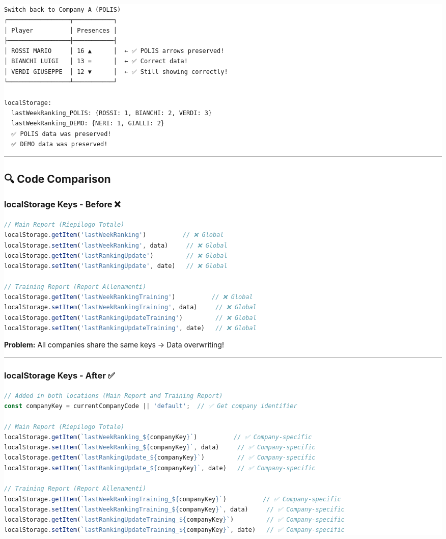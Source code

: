 ```
Switch back to Company A (POLIS)
┌─────────────────┬───────────┐
│ Player          │ Presences │
├─────────────────┼───────────┤
│ ROSSI MARIO     │ 16 ▲      │  ← ✅ POLIS arrows preserved!
│ BIANCHI LUIGI   │ 13 =      │  ← ✅ Correct data!
│ VERDI GIUSEPPE  │ 12 ▼      │  ← ✅ Still showing correctly!
└─────────────────┴───────────┘

localStorage:
  lastWeekRanking_POLIS: {ROSSI: 1, BIANCHI: 2, VERDI: 3}
  lastWeekRanking_DEMO: {NERI: 1, GIALLI: 2}
  ✅ POLIS data was preserved!
  ✅ DEMO data was preserved!
```

---

## 🔍 Code Comparison

### localStorage Keys - Before ❌

```javascript
// Main Report (Riepilogo Totale)
localStorage.getItem('lastWeekRanking')          // ❌ Global
localStorage.setItem('lastWeekRanking', data)     // ❌ Global
localStorage.getItem('lastRankingUpdate')         // ❌ Global
localStorage.setItem('lastRankingUpdate', date)   // ❌ Global

// Training Report (Report Allenamenti)
localStorage.getItem('lastWeekRankingTraining')          // ❌ Global
localStorage.setItem('lastWeekRankingTraining', data)     // ❌ Global
localStorage.getItem('lastRankingUpdateTraining')         // ❌ Global
localStorage.setItem('lastRankingUpdateTraining', date)   // ❌ Global
```

**Problem:** All companies share the same keys → Data overwriting!

---

### localStorage Keys - After ✅

```javascript
// Added in both locations (Main Report and Training Report)
const companyKey = currentCompanyCode || 'default';  // ✅ Get company identifier

// Main Report (Riepilogo Totale)
localStorage.getItem(`lastWeekRanking_${companyKey}`)          // ✅ Company-specific
localStorage.setItem(`lastWeekRanking_${companyKey}`, data)     // ✅ Company-specific
localStorage.getItem(`lastRankingUpdate_${companyKey}`)         // ✅ Company-specific
localStorage.setItem(`lastRankingUpdate_${companyKey}`, date)   // ✅ Company-specific

// Training Report (Report Allenamenti)
localStorage.getItem(`lastWeekRankingTraining_${companyKey}`)          // ✅ Company-specific
localStorage.setItem(`lastWeekRankingTraining_${companyKey}`, data)     // ✅ Company-specific
localStorage.getItem(`lastRankingUpdateTraining_${companyKey}`)         // ✅ Company-specific
localStorage.setItem(`lastRankingUpdateTraining_${companyKey}`, date)   // ✅ Company-specific
```
